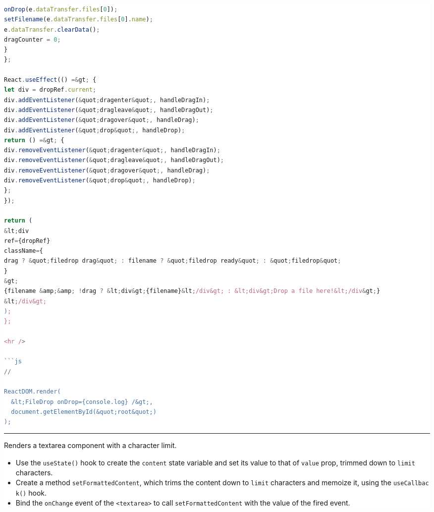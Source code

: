 ```js
onDrop(e.dataTransfer.files[0]);
setFilename(e.dataTransfer.files[0].name);
e.dataTransfer.clearData();
dragCounter = 0;
}
};

React.useEffect(() =&gt; {
let div = dropRef.current;
div.addEventListener(&quot;dragenter&quot;, handleDragIn);
div.addEventListener(&quot;dragleave&quot;, handleDragOut);
div.addEventListener(&quot;dragover&quot;, handleDrag);
div.addEventListener(&quot;drop&quot;, handleDrop);
return () =&gt; {
div.removeEventListener(&quot;dragenter&quot;, handleDragIn);
div.removeEventListener(&quot;dragleave&quot;, handleDragOut);
div.removeEventListener(&quot;dragover&quot;, handleDrag);
div.removeEventListener(&quot;drop&quot;, handleDrop);
};
});

return (
&lt;div
ref={dropRef}
className={
drag ? &quot;filedrop drag&quot; : filename ? &quot;filedrop ready&quot; : &quot;filedrop&quot;
}
&gt;
{filename &amp;&amp; !drag ? &lt;div&gt;{filename}&lt;/div&gt; : &lt;div&gt;Drop a file here!&lt;/div&gt;}
&lt;/div&gt;
);
};

<hr />

```js
//

ReactDOM.render(
  &lt;FileDrop onDrop={console.log} /&gt;,
  document.getElementById(&quot;root&quot;)
);

```

<hr />
<p>Renders a textarea component with a character limit.</p>
<ul>
<li>Use the <code>useState()</code> hook to create the <code>content</code> state variable and set its value to that of <code>value</code> prop, trimmed down to <code>limit</code> characters.</li>
<li>Create a method <code>setFormattedContent</code>, which trims the content down to <code>limit</code> characters and memoize it, using the <code>useCallback()</code> hook.</li>
<li>Bind the <code>onChange</code> event of the <code>&lt;textarea&gt;</code> to call <code>setFormattedContent</code> with the value of the fired event.</li>
</ul>
